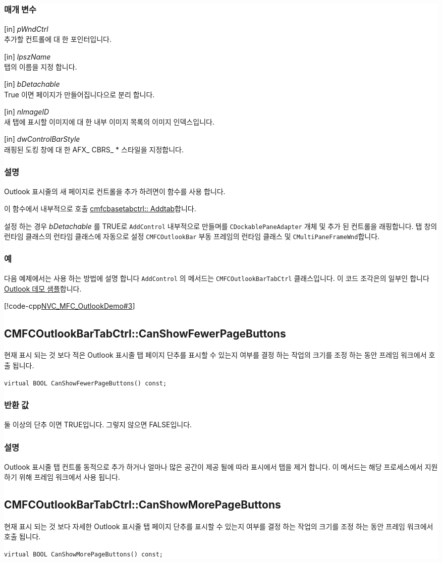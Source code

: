 ### <a name="parameters"></a>매개 변수  
 [in] *pWndCtrl*  
 추가할 컨트롤에 대 한 포인터입니다.  
  
 [in] *lpszName*  
 탭의 이름을 지정 합니다.  
  
 [in] *bDetachable*  
 True 이면 페이지가 만들어집니다으로 분리 합니다.  
  
 [in] *nImageID*  
 새 탭에 표시할 이미지에 대 한 내부 이미지 목록의 이미지 인덱스입니다.  
  
 [in] *dwControlBarStyle*  
 래핑된 도킹 창에 대 한 AFX_ CBRS_ * 스타일을 지정합니다.  
  
### <a name="remarks"></a>설명  
 Outlook 표시줄의 새 페이지로 컨트롤을 추가 하려면이 함수를 사용 합니다.  
  
 이 함수에서 내부적으로 호출 [cmfcbasetabctrl:: Addtab](../../mfc/reference/cmfcbasetabctrl-class.md#addtab)합니다.  
  
 설정 하는 경우 *bDetachable* 를 TRUE로 `AddControl` 내부적으로 만들며를 `CDockablePaneAdapter` 개체 및 추가 된 컨트롤을 래핑합니다. 탭 창의 런타임 클래스의 런타임 클래스에 자동으로 설정 `CMFCOutlookBar` 부동 프레임의 런타임 클래스 및 `CMultiPaneFrameWnd`합니다.  
  
### <a name="example"></a>예  
 다음 예제에서는 사용 하는 방법에 설명 합니다 `AddControl` 의 메서드는 `CMFCOutlookBarTabCtrl` 클래스입니다. 이 코드 조각은의 일부인 합니다 [Outlook 데모 샘플](../../visual-cpp-samples.md)합니다.  
  
 [!code-cpp[NVC_MFC_OutlookDemo#3](../../mfc/reference/codesnippet/cpp/cmfcoutlookbartabctrl-class_3.cpp)]  
  
##  <a name="canshowfewerpagebuttons"></a>  CMFCOutlookBarTabCtrl::CanShowFewerPageButtons  
 현재 표시 되는 것 보다 적은 Outlook 표시줄 탭 페이지 단추를 표시할 수 있는지 여부를 결정 하는 작업의 크기를 조정 하는 동안 프레임 워크에서 호출 됩니다.  
  
```  
virtual BOOL CanShowFewerPageButtons() const;  
```  
  
### <a name="return-value"></a>반환 값  
 둘 이상의 단추 이면 TRUE입니다. 그렇지 않으면 FALSE입니다.  
  
### <a name="remarks"></a>설명  
 Outlook 표시줄 탭 컨트롤 동적으로 추가 하거나 얼마나 많은 공간이 제공 될에 따라 표시에서 탭을 제거 합니다. 이 메서드는 해당 프로세스에서 지원 하기 위해 프레임 워크에서 사용 됩니다.  
  
##  <a name="canshowmorepagebuttons"></a>  CMFCOutlookBarTabCtrl::CanShowMorePageButtons  
 현재 표시 되는 것 보다 자세한 Outlook 표시줄 탭 페이지 단추를 표시할 수 있는지 여부를 결정 하는 작업의 크기를 조정 하는 동안 프레임 워크에서 호출 됩니다.  
  
```  
virtual BOOL CanShowMorePageButtons() const;  
```  
  